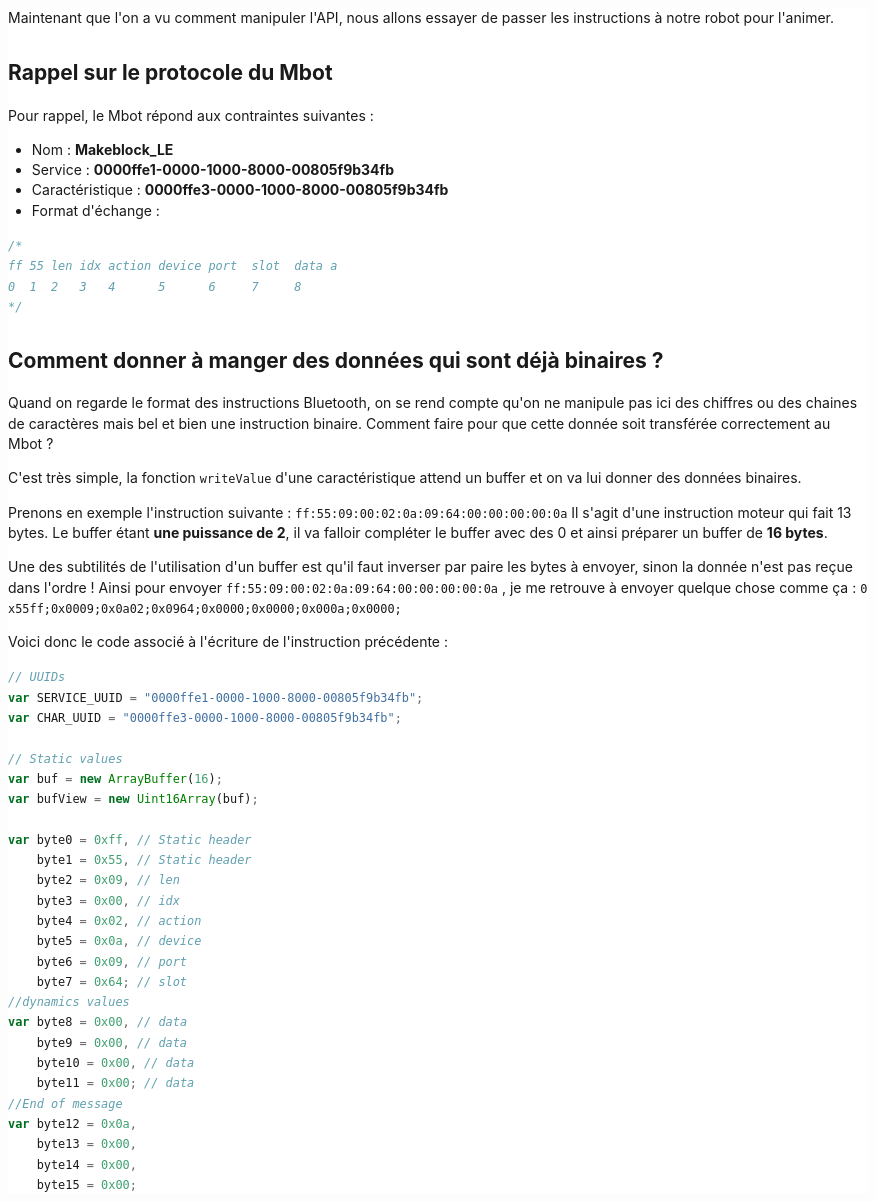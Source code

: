 Maintenant que l'on a vu comment manipuler l'API, nous allons essayer de passer les instructions à notre robot pour l'animer.

## Rappel sur le protocole du Mbot

Pour rappel, le Mbot répond aux contraintes suivantes : 

* Nom : **Makeblock_LE**
* Service : **0000ffe1-0000-1000-8000-00805f9b34fb**
* Caractéristique : **0000ffe3-0000-1000-8000-00805f9b34fb**
* Format d'échange : 

```javascript
/*
ff 55 len idx action device port  slot  data a
0  1  2   3   4      5      6     7     8
*/
```

## Comment donner à manger des données qui sont déjà binaires ?

Quand on regarde le format des instructions Bluetooth, on se rend compte qu'on ne manipule pas ici des chiffres ou des chaines de caractères mais bel et bien une instruction binaire. Comment faire pour que cette donnée soit transférée correctement au Mbot ?

C'est très simple, la fonction `writeValue` d'une caractéristique attend un buffer et on va lui donner des données binaires. 

Prenons en exemple l'instruction suivante : `ff:55:09:00:02:0a:09:64:00:00:00:00:0a` Il s'agit d'une instruction moteur qui fait 13 bytes. Le buffer étant **une puissance de 2**, il va falloir compléter le buffer avec des 0 et ainsi préparer un buffer de **16 bytes**.

Une des subtilités de l'utilisation d'un buffer est qu'il faut inverser par paire les bytes à envoyer, sinon la donnée n'est pas reçue dans l'ordre ! Ainsi pour envoyer `ff:55:09:00:02:0a:09:64:00:00:00:00:0a` , je me retrouve à envoyer quelque chose comme ça : `0x55ff;0x0009;0x0a02;0x0964;0x0000;0x0000;0x000a;0x0000;`

Voici donc le code associé à l'écriture de l'instruction précédente : 

```javascript
// UUIDs
var SERVICE_UUID = "0000ffe1-0000-1000-8000-00805f9b34fb";
var CHAR_UUID = "0000ffe3-0000-1000-8000-00805f9b34fb";

// Static values
var buf = new ArrayBuffer(16);
var bufView = new Uint16Array(buf);

var byte0 = 0xff, // Static header
    byte1 = 0x55, // Static header
    byte2 = 0x09, // len
    byte3 = 0x00, // idx
    byte4 = 0x02, // action
    byte5 = 0x0a, // device
    byte6 = 0x09, // port
    byte7 = 0x64; // slot
//dynamics values
var byte8 = 0x00, // data
    byte9 = 0x00, // data
    byte10 = 0x00, // data
    byte11 = 0x00; // data
//End of message
var byte12 = 0x0a,
    byte13 = 0x00,
    byte14 = 0x00,
    byte15 = 0x00;
```